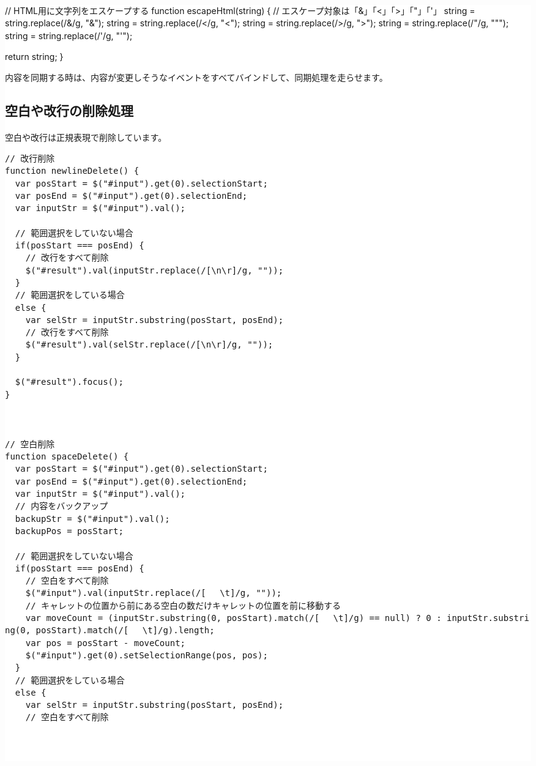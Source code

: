 

// HTML用に文字列をエスケープする
function escapeHtml(string) {
  // エスケープ対象は「&」「&lt;」「&gt;」「"」「'」
  string = string.replace(/&/g, "&amp;");
  string = string.replace(/&lt;/g, "&lt;");
  string = string.replace(/&gt;/g, "&gt;");
  string = string.replace(/\"/g, "&quot;");
  string = string.replace(/\'/g, "&#39;");
  
  return string;
}
</pre>

内容を同期する時は、内容が変更しそうなイベントをすべてバインドして、同期処理を走らせます。

## 空白や改行の削除処理

空白や改行は正規表現で削除しています。

<pre class="brush: jscript; title: ; notranslate" title="">// 改行削除
function newlineDelete() {
  var posStart = $("#input").get(0).selectionStart;
  var posEnd = $("#input").get(0).selectionEnd;
  var inputStr = $("#input").val();
    
  // 範囲選択をしていない場合
  if(posStart === posEnd) {
    // 改行をすべて削除
    $("#result").val(inputStr.replace(/[\n\r]/g, ""));
  }
  // 範囲選択をしている場合
  else {
    var selStr = inputStr.substring(posStart, posEnd);
    // 改行をすべて削除
    $("#result").val(selStr.replace(/[\n\r]/g, ""));
  }
  
  $("#result").focus();
}



// 空白削除
function spaceDelete() {
  var posStart = $("#input").get(0).selectionStart;
  var posEnd = $("#input").get(0).selectionEnd;
  var inputStr = $("#input").val();
  // 内容をバックアップ
  backupStr = $("#input").val();
  backupPos = posStart;
  
  // 範囲選択をしていない場合
  if(posStart === posEnd) {
    // 空白をすべて削除
    $("#input").val(inputStr.replace(/[ 　\t]/g, ""));
    // キャレットの位置から前にある空白の数だけキャレットの位置を前に移動する
    var moveCount = (inputStr.substring(0, posStart).match(/[ 　\t]/g) == null) ? 0 : inputStr.substring(0, posStart).match(/[ 　\t]/g).length;
    var pos = posStart - moveCount;
    $("#input").get(0).setSelectionRange(pos, pos);
  }
  // 範囲選択をしている場合
  else {
    var selStr = inputStr.substring(posStart, posEnd);
    // 空白をすべて削除